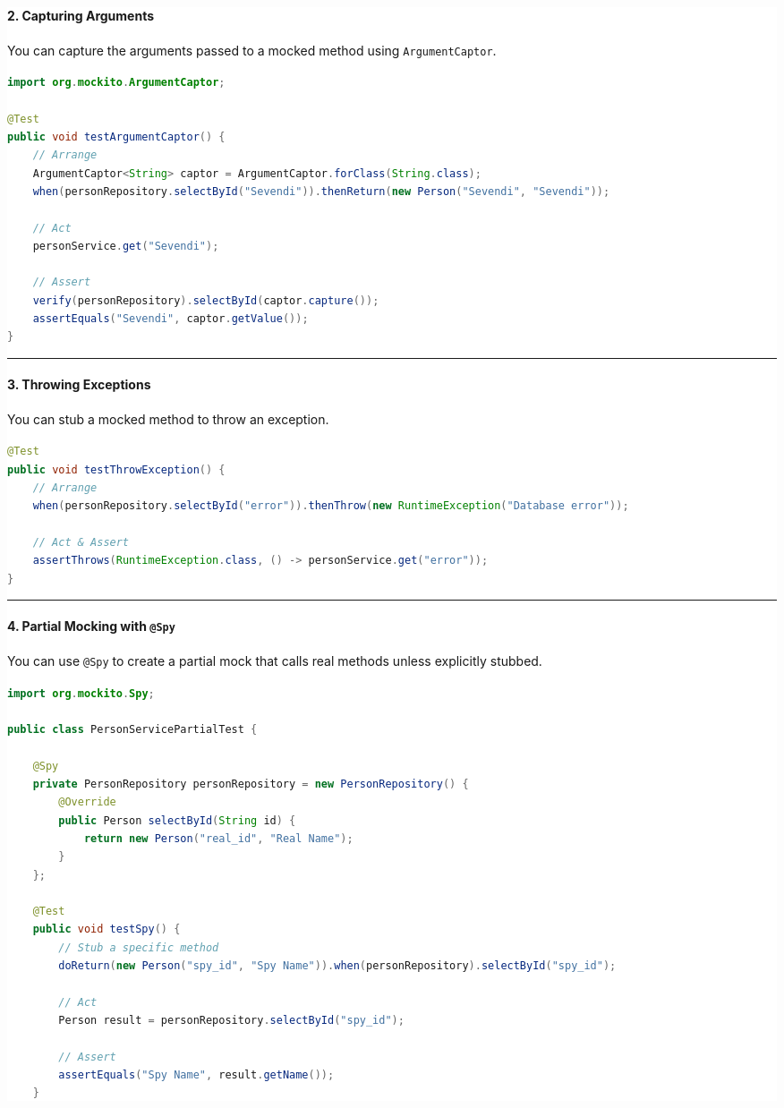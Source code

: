 
#### **2. Capturing Arguments**
You can capture the arguments passed to a mocked method using `ArgumentCaptor`.

```java
import org.mockito.ArgumentCaptor;

@Test
public void testArgumentCaptor() {
    // Arrange
    ArgumentCaptor<String> captor = ArgumentCaptor.forClass(String.class);
    when(personRepository.selectById("Sevendi")).thenReturn(new Person("Sevendi", "Sevendi"));

    // Act
    personService.get("Sevendi");

    // Assert
    verify(personRepository).selectById(captor.capture());
    assertEquals("Sevendi", captor.getValue());
}
```

---

#### **3. Throwing Exceptions**
You can stub a mocked method to throw an exception.

```java
@Test
public void testThrowException() {
    // Arrange
    when(personRepository.selectById("error")).thenThrow(new RuntimeException("Database error"));

    // Act & Assert
    assertThrows(RuntimeException.class, () -> personService.get("error"));
}
```

---

#### **4. Partial Mocking with `@Spy`**
You can use `@Spy` to create a partial mock that calls real methods unless explicitly stubbed.

```java
import org.mockito.Spy;

public class PersonServicePartialTest {

    @Spy
    private PersonRepository personRepository = new PersonRepository() {
        @Override
        public Person selectById(String id) {
            return new Person("real_id", "Real Name");
        }
    };

    @Test
    public void testSpy() {
        // Stub a specific method
        doReturn(new Person("spy_id", "Spy Name")).when(personRepository).selectById("spy_id");

        // Act
        Person result = personRepository.selectById("spy_id");

        // Assert
        assertEquals("Spy Name", result.getName());
    }
```